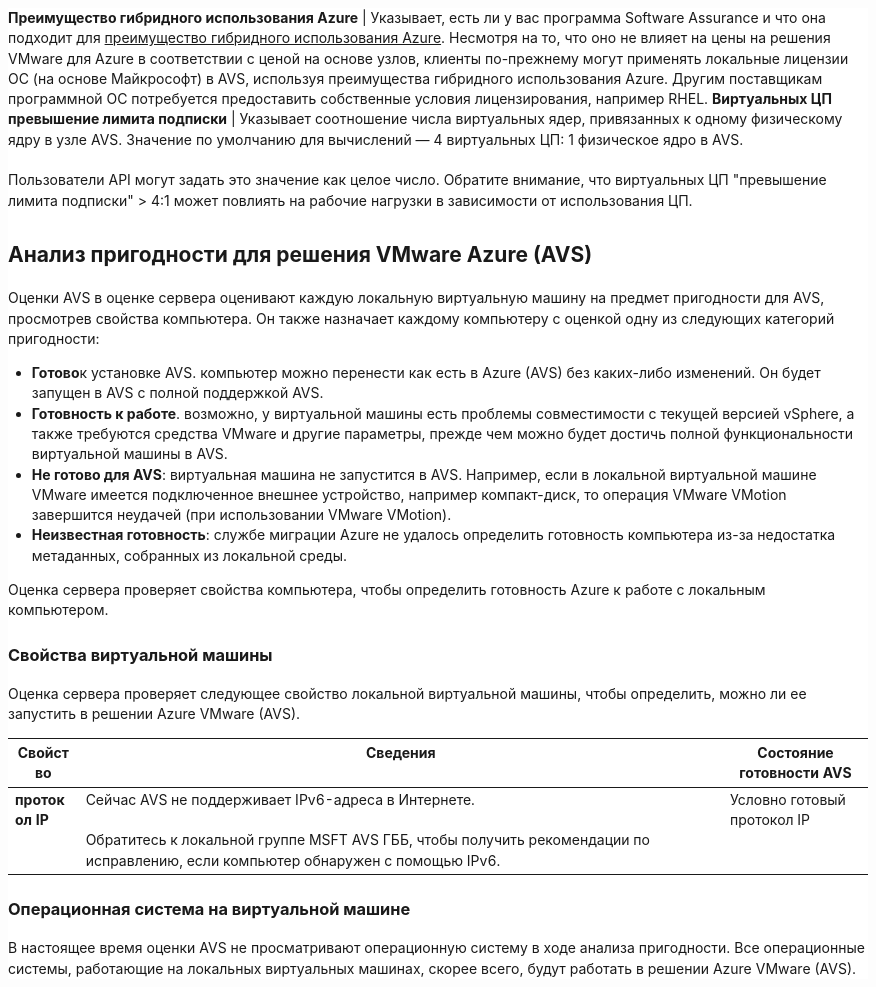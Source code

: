 **Преимущество гибридного использования Azure** | Указывает, есть ли у вас программа Software Assurance и что она подходит для [преимущество гибридного использования Azure](https://azure.microsoft.com/pricing/hybrid-use-benefit/). Несмотря на то, что оно не влияет на цены на решения VMware для Azure в соответствии с ценой на основе узлов, клиенты по-прежнему могут применять локальные лицензии ОС (на основе Майкрософт) в AVS, используя преимущества гибридного использования Azure. Другим поставщикам программной ОС потребуется предоставить собственные условия лицензирования, например RHEL. 
**Виртуальных ЦП превышение лимита подписки** | Указывает соотношение числа виртуальных ядер, привязанных к одному физическому ядру в узле AVS. Значение по умолчанию для вычислений — 4 виртуальных ЦП: 1 физическое ядро в AVS. <br/><br/> Пользователи API могут задать это значение как целое число. Обратите внимание, что виртуальных ЦП "превышение лимита подписки" > 4:1 может повлиять на рабочие нагрузки в зависимости от использования ЦП. 


## <a name="azure-vmware-solution-avs-suitability-analysis"></a>Анализ пригодности для решения VMware Azure (AVS)

Оценки AVS в оценке сервера оценивают каждую локальную виртуальную машину на предмет пригодности для AVS, просмотрев свойства компьютера. Он также назначает каждому компьютеру с оценкой одну из следующих категорий пригодности:

- **Готово**к установке AVS. компьютер можно перенести как есть в Azure (AVS) без каких-либо изменений. Он будет запущен в AVS с полной поддержкой AVS.
- **Готовность к работе**. возможно, у виртуальной машины есть проблемы совместимости с текущей версией vSphere, а также требуются средства VMware и другие параметры, прежде чем можно будет достичь полной функциональности виртуальной машины в AVS.
- **Не готово для AVS**: виртуальная машина не запустится в AVS. Например, если в локальной виртуальной машине VMware имеется подключенное внешнее устройство, например компакт-диск, то операция VMware VMotion завершится неудачей (при использовании VMware VMotion).
- **Неизвестная готовность**: службе миграции Azure не удалось определить готовность компьютера из-за недостатка метаданных, собранных из локальной среды.

Оценка сервера проверяет свойства компьютера, чтобы определить готовность Azure к работе с локальным компьютером.

### <a name="machine-properties"></a>Свойства виртуальной машины

Оценка сервера проверяет следующее свойство локальной виртуальной машины, чтобы определить, можно ли ее запустить в решении Azure VMware (AVS).


| **Свойство** | **Сведения** | **Состояние готовности AVS** 
| - | - | - 
| **протокол IP** | Сейчас AVS не поддерживает IPv6-адреса в Интернете.<br/><br/> Обратитесь к локальной группе MSFT AVS ГББ, чтобы получить рекомендации по исправлению, если компьютер обнаружен с помощью IPv6.| Условно готовый протокол IP


### <a name="guest-operating-system"></a>Операционная система на виртуальной машине

В настоящее время оценки AVS не просматривают операционную систему в ходе анализа пригодности. Все операционные системы, работающие на локальных виртуальных машинах, скорее всего, будут работать в решении Azure VMware (AVS).
